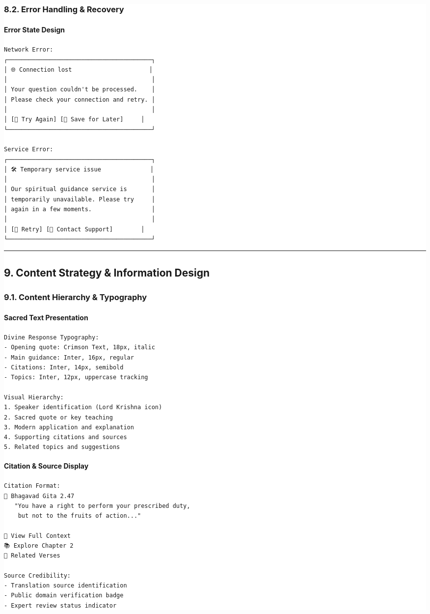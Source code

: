 ### 8.2. Error Handling & Recovery

#### Error State Design
```
Network Error:
┌─────────────────────────────────────────┐
│ 🌐 Connection lost                      │
│                                         │
│ Your question couldn't be processed.    │
│ Please check your connection and retry. │
│                                         │
│ [📱 Try Again] [💾 Save for Later]     │
└─────────────────────────────────────────┘

Service Error:
┌─────────────────────────────────────────┐
│ 🛠️ Temporary service issue              │
│                                         │
│ Our spiritual guidance service is       │
│ temporarily unavailable. Please try     │
│ again in a few moments.                 │
│                                         │
│ [🔄 Retry] [📧 Contact Support]        │
└─────────────────────────────────────────┘
```

---

## 9. Content Strategy & Information Design

### 9.1. Content Hierarchy & Typography

#### Sacred Text Presentation
```
Divine Response Typography:
- Opening quote: Crimson Text, 18px, italic
- Main guidance: Inter, 16px, regular
- Citations: Inter, 14px, semibold
- Topics: Inter, 12px, uppercase tracking

Visual Hierarchy:
1. Speaker identification (Lord Krishna icon)
2. Sacred quote or key teaching
3. Modern application and explanation
4. Supporting citations and sources
5. Related topics and suggestions
```

#### Citation & Source Display
```
Citation Format:
📖 Bhagavad Gita 2.47
   "You have a right to perform your prescribed duty,
    but not to the fruits of action..."
   
🔗 View Full Context
📚 Explore Chapter 2
🎯 Related Verses

Source Credibility:
- Translation source identification
- Public domain verification badge
- Expert review status indicator
```